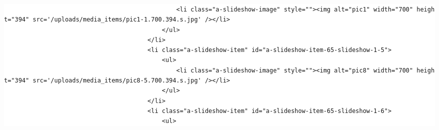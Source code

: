                                                     <li class="a-slideshow-image" style=""><img alt="pic1" width="700" height="394" src='/uploads/media_items/pic1-1.700.394.s.jpg' /></li>
                                                </ul>
                                            </li>
                                            <li class="a-slideshow-item" id="a-slideshow-item-65-slideshow-1-5">
                                                <ul>
                                                    <li class="a-slideshow-image" style=""><img alt="pic8" width="700" height="394" src='/uploads/media_items/pic8-5.700.394.s.jpg' /></li>
                                                </ul>
                                            </li>
                                            <li class="a-slideshow-item" id="a-slideshow-item-65-slideshow-1-6">
                                                <ul>